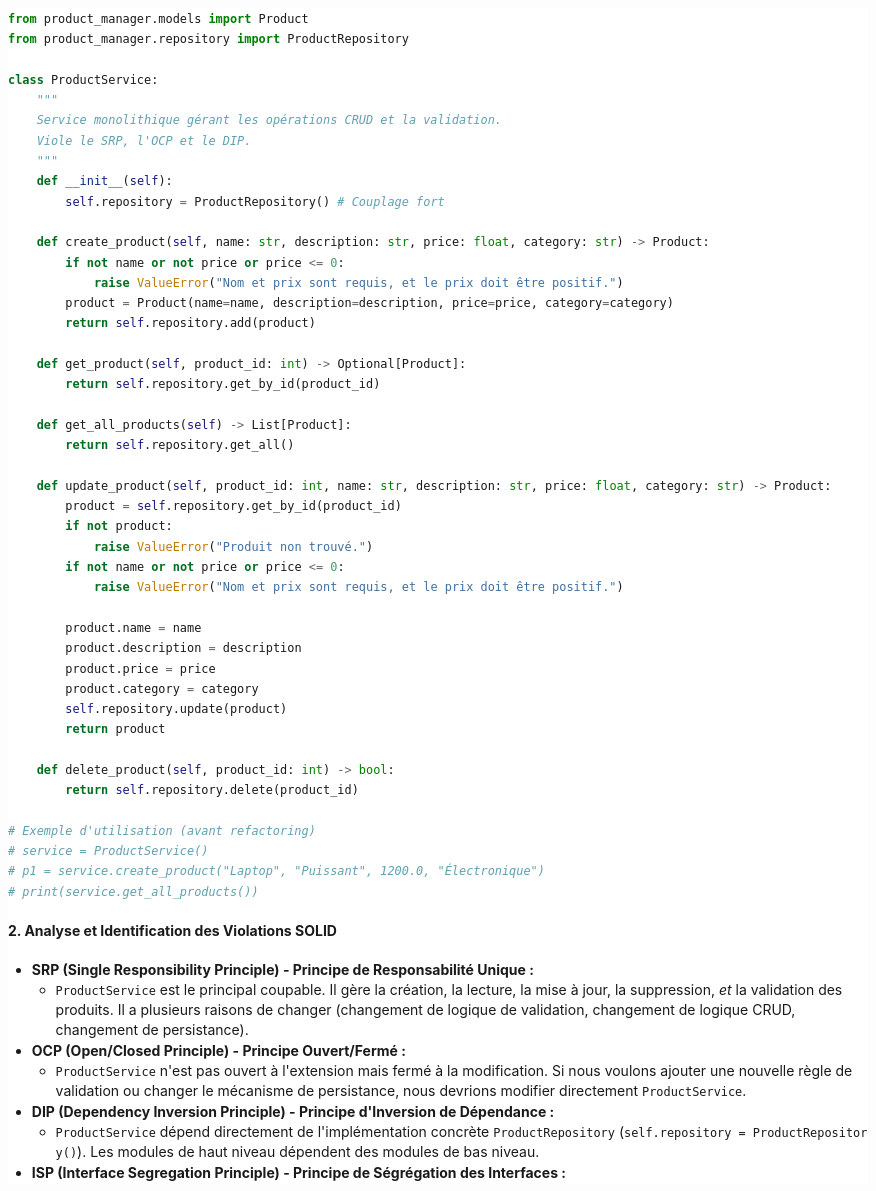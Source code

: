 ```python
from product_manager.models import Product
from product_manager.repository import ProductRepository

class ProductService:
    """
    Service monolithique gérant les opérations CRUD et la validation.
    Viole le SRP, l'OCP et le DIP.
    """
    def __init__(self):
        self.repository = ProductRepository() # Couplage fort

    def create_product(self, name: str, description: str, price: float, category: str) -> Product:
        if not name or not price or price <= 0:
            raise ValueError("Nom et prix sont requis, et le prix doit être positif.")
        product = Product(name=name, description=description, price=price, category=category)
        return self.repository.add(product)

    def get_product(self, product_id: int) -> Optional[Product]:
        return self.repository.get_by_id(product_id)

    def get_all_products(self) -> List[Product]:
        return self.repository.get_all()

    def update_product(self, product_id: int, name: str, description: str, price: float, category: str) -> Product:
        product = self.repository.get_by_id(product_id)
        if not product:
            raise ValueError("Produit non trouvé.")
        if not name or not price or price <= 0:
            raise ValueError("Nom et prix sont requis, et le prix doit être positif.")
        
        product.name = name
        product.description = description
        product.price = price
        product.category = category
        self.repository.update(product)
        return product

    def delete_product(self, product_id: int) -> bool:
        return self.repository.delete(product_id)

# Exemple d'utilisation (avant refactoring)
# service = ProductService()
# p1 = service.create_product("Laptop", "Puissant", 1200.0, "Électronique")
# print(service.get_all_products())
```


#### 2. Analyse et Identification des Violations SOLID

*   **SRP (Single Responsibility Principle) - Principe de Responsabilité Unique :**
    *   `ProductService` est le principal coupable. Il gère la création, la lecture, la mise à jour, la suppression, *et* la validation des produits. Il a plusieurs raisons de changer (changement de logique de validation, changement de logique CRUD, changement de persistance).
*   **OCP (Open/Closed Principle) - Principe Ouvert/Fermé :**
    *   `ProductService` n'est pas ouvert à l'extension mais fermé à la modification. Si nous voulons ajouter une nouvelle règle de validation ou changer le mécanisme de persistance, nous devrions modifier directement `ProductService`.
*   **DIP (Dependency Inversion Principle) - Principe d'Inversion de Dépendance :**
    *   `ProductService` dépend directement de l'implémentation concrète `ProductRepository` (`self.repository = ProductRepository()`). Les modules de haut niveau dépendent des modules de bas niveau.
*   **ISP (Interface Segregation Principle) - Principe de Ségrégation des Interfaces :**